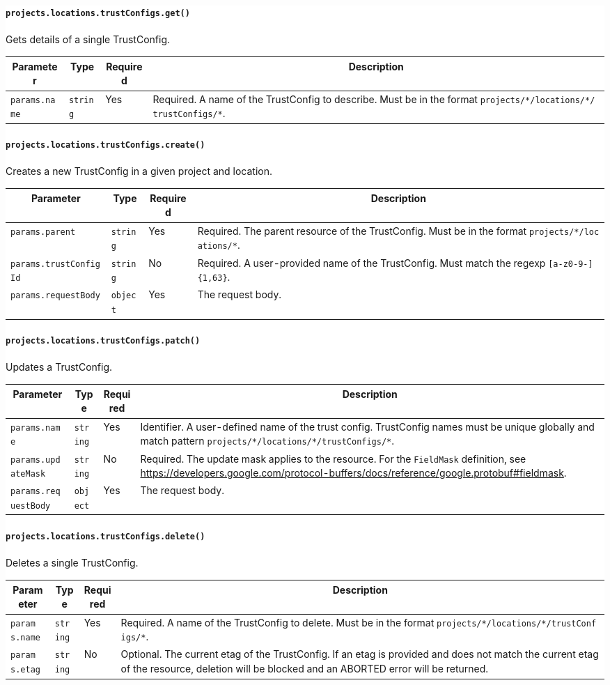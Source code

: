 #### `projects.locations.trustConfigs.get()`

Gets details of a single TrustConfig.

| Parameter | Type | Required | Description |
|---|---|---|---|
| `params.name` | `string` | Yes | Required. A name of the TrustConfig to describe. Must be in the format `projects/*/locations/*/trustConfigs/*`. |

#### `projects.locations.trustConfigs.create()`

Creates a new TrustConfig in a given project and location.

| Parameter | Type | Required | Description |
|---|---|---|---|
| `params.parent` | `string` | Yes | Required. The parent resource of the TrustConfig. Must be in the format `projects/*/locations/*`. |
| `params.trustConfigId` | `string` | No | Required. A user-provided name of the TrustConfig. Must match the regexp `[a-z0-9-]{1,63}`. |
| `params.requestBody` | `object` | Yes | The request body. |

#### `projects.locations.trustConfigs.patch()`

Updates a TrustConfig.

| Parameter | Type | Required | Description |
|---|---|---|---|
| `params.name` | `string` | Yes | Identifier. A user-defined name of the trust config. TrustConfig names must be unique globally and match pattern `projects/*/locations/*/trustConfigs/*`. |
| `params.updateMask` | `string` | No | Required. The update mask applies to the resource. For the `FieldMask` definition, see https://developers.google.com/protocol-buffers/docs/reference/google.protobuf#fieldmask. |
| `params.requestBody` | `object` | Yes | The request body. |

#### `projects.locations.trustConfigs.delete()`

Deletes a single TrustConfig.

| Parameter | Type | Required | Description |
|---|---|---|---|
| `params.name` | `string` | Yes | Required. A name of the TrustConfig to delete. Must be in the format `projects/*/locations/*/trustConfigs/*`. |
| `params.etag` | `string` | No | Optional. The current etag of the TrustConfig. If an etag is provided and does not match the current etag of the resource, deletion will be blocked and an ABORTED error will be returned. |